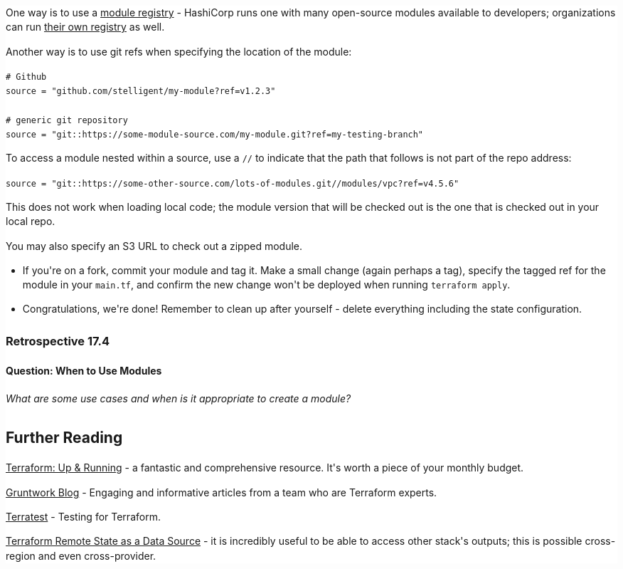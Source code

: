 One way is to use a [module
registry](https://www.terraform.io/docs/registry/index.html) - HashiCorp runs
one with many open-source modules available to developers; organizations can run
[their own registry](https://www.terraform.io/docs/registry/private.html) as
well.

Another way is to use git refs when specifying the location of the module:

```
# Github
source = "github.com/stelligent/my-module?ref=v1.2.3"

# generic git repository
source = "git::https://some-module-source.com/my-module.git?ref=my-testing-branch"
```

To access a module nested within a source, use a `//` to indicate that the path
that follows is not part of the repo address:

```
source = "git::https://some-other-source.com/lots-of-modules.git//modules/vpc?ref=v4.5.6"
```

This does not work when loading local code; the module version that will be
checked out is the one that is checked out in your local repo.

You may also specify an S3 URL to check out a zipped module.

- If you're on a fork, commit your module and tag it. Make a small change (again
  perhaps a tag), specify the tagged ref for the module in your `main.tf`, and
  confirm the new change won't be deployed when running `terraform apply`.

- Congratulations, we're done! Remember to clean up after yourself - delete
  everything including the state configuration.

### Retrospective 17.4

#### Question: When to Use Modules

_What are some use cases and when is it appropriate to create a module?_

## Further Reading

[Terraform: Up & Running](https://www.terraformupandrunning.com/) - a fantastic
and comprehensive resource. It's worth a piece of your monthly budget.

[Gruntwork Blog](https://blog.gruntwork.io/) - Engaging and informative articles
from a team who are Terraform experts.

[Terratest](https://terratest.gruntwork.io/) - Testing for Terraform.

[Terraform Remote State as a Data
Source](https://www.terraform.io/docs/providers/terraform/d/remote_state.html) -
it is incredibly useful to be able to access other stack's outputs; this is
possible cross-region and even cross-provider.
